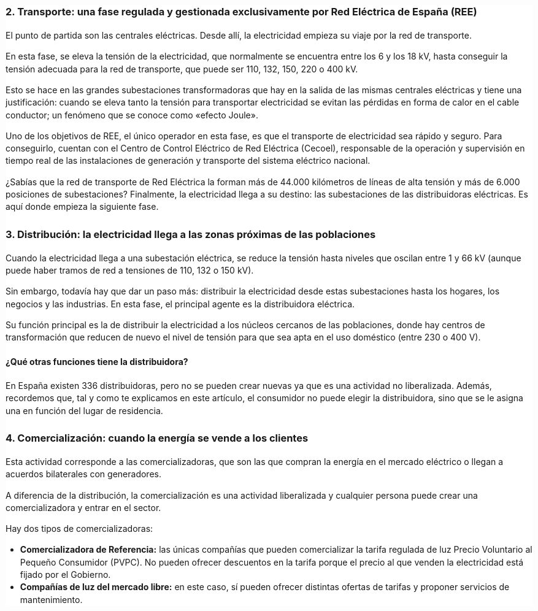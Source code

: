 ### 2. Transporte: una fase regulada y gestionada exclusivamente por Red Eléctrica de España (REE)
El punto de partida son las centrales eléctricas. Desde allí, la electricidad empieza su viaje por la red de transporte.

En esta fase, se eleva la tensión de la electricidad, que normalmente se encuentra entre los 6 y los 18 kV, hasta conseguir la tensión adecuada para la red de transporte, que puede ser 110, 132, 150, 220 o 400 kV.

Esto se hace en las grandes subestaciones transformadoras que hay en la salida de las mismas centrales eléctricas y tiene una justificación: cuando se eleva tanto la tensión para transportar electricidad se evitan las pérdidas en forma de calor en el cable conductor; un fenómeno que se conoce como «efecto Joule». 

Uno de los objetivos de REE, el único operador en esta fase, es que el transporte de electricidad sea rápido y seguro. Para conseguirlo, cuentan con el Centro de Control Eléctrico de Red Eléctrica (Cecoel), responsable de la operación y supervisión en tiempo real de las instalaciones de generación y transporte del sistema eléctrico nacional.

¿Sabías que la red de transporte de Red Eléctrica la forman más de 44.000 kilómetros de líneas de alta tensión y más de 6.000 posiciones de subestaciones?
Finalmente, la electricidad llega a su destino: las subestaciones de las distribuidoras eléctricas. Es aquí donde empieza la siguiente fase.

### 3. Distribución: la electricidad llega a las zonas próximas de las poblaciones
Cuando la electricidad llega a una subestación eléctrica, se reduce la tensión hasta niveles que oscilan entre 1 y 66 kV (aunque puede haber tramos de red a tensiones de 110, 132 o 150 kV).

Sin embargo, todavía hay que dar un paso más: distribuir la electricidad desde estas subestaciones hasta los hogares, los negocios y las industrias. En esta fase, el principal agente es la distribuidora eléctrica.

Su función principal es la de distribuir la electricidad a los núcleos cercanos de las poblaciones, donde hay centros de transformación que reducen de nuevo el nivel de tensión para que sea apta en el uso doméstico (entre 230 o 400 V).

#### ¿Qué otras funciones tiene la distribuidora?
En España existen 336 distribuidoras, pero no se pueden crear nuevas ya que es una actividad no liberalizada. Además, recordemos que, tal y como te explicamos en este artículo, el consumidor no puede elegir la distribuidora, sino que se le asigna una en función del lugar de residencia.

### 4. Comercialización: cuando la energía se vende a los clientes
Esta actividad corresponde a las comercializadoras, que son las que compran la energía en el mercado eléctrico o llegan a acuerdos bilaterales con generadores.

A diferencia de la distribución, la comercialización es una actividad liberalizada y cualquier persona puede crear una comercializadora y entrar en el sector.

Hay dos tipos de comercializadoras:

*   **Comercializadora de Referencia:** las únicas compañías que pueden comercializar la tarifa regulada de luz Precio Voluntario al Pequeño Consumidor (PVPC). No pueden ofrecer descuentos en la tarifa porque el precio al que venden la electricidad está fijado por el Gobierno.
*   **Compañías de luz del mercado libre:** en este caso, sí pueden ofrecer distintas ofertas de tarifas y proponer servicios de mantenimiento. 
